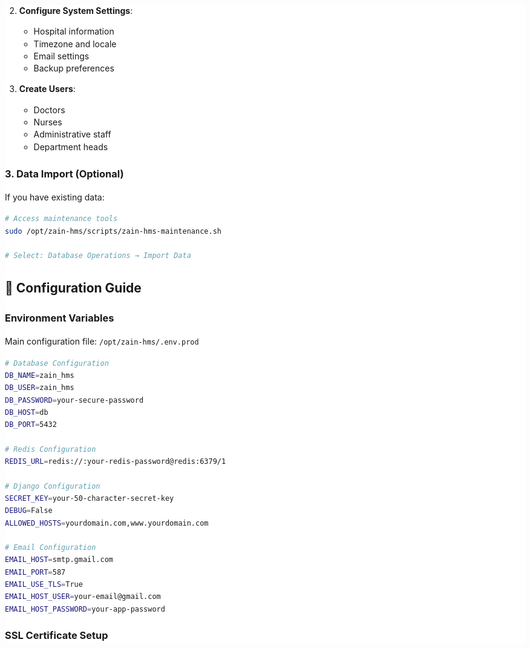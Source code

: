 2. **Configure System Settings**:
   - Hospital information
   - Timezone and locale
   - Email settings
   - Backup preferences

3. **Create Users**:
   - Doctors
   - Nurses
   - Administrative staff
   - Department heads

### 3. Data Import (Optional)

If you have existing data:
```bash
# Access maintenance tools
sudo /opt/zain-hms/scripts/zain-hms-maintenance.sh

# Select: Database Operations → Import Data
```

## 🔧 Configuration Guide

### Environment Variables

Main configuration file: `/opt/zain-hms/.env.prod`

```bash
# Database Configuration
DB_NAME=zain_hms
DB_USER=zain_hms
DB_PASSWORD=your-secure-password
DB_HOST=db
DB_PORT=5432

# Redis Configuration  
REDIS_URL=redis://:your-redis-password@redis:6379/1

# Django Configuration
SECRET_KEY=your-50-character-secret-key
DEBUG=False
ALLOWED_HOSTS=yourdomain.com,www.yourdomain.com

# Email Configuration
EMAIL_HOST=smtp.gmail.com
EMAIL_PORT=587
EMAIL_USE_TLS=True
EMAIL_HOST_USER=your-email@gmail.com
EMAIL_HOST_PASSWORD=your-app-password
```

### SSL Certificate Setup
